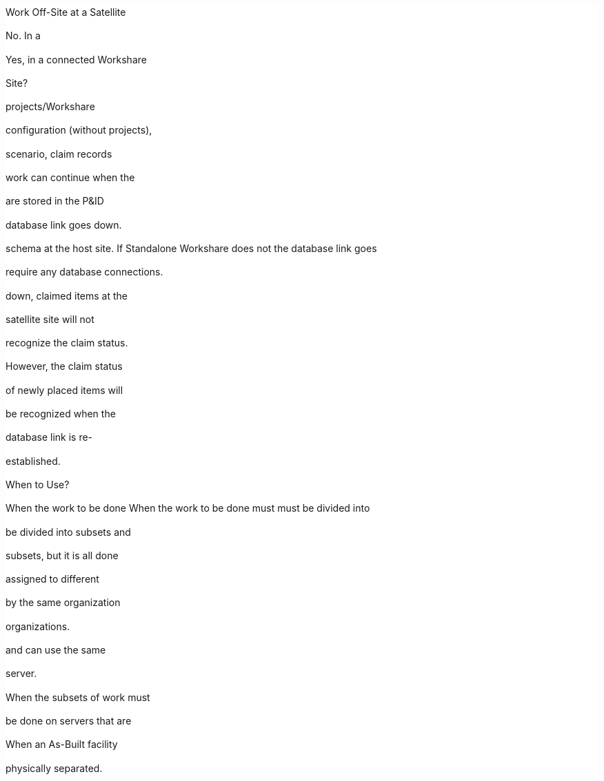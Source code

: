 Work Off-Site at a Satellite

No. In a

Yes, in a connected Workshare

Site?

projects/Workshare

configuration (without projects),

scenario, claim records

work can continue when the

are stored in the P&ID

database link goes down.

schema at the host site. If Standalone Workshare does not the database link goes

require any database connections.

down, claimed items at the

satellite site will not

recognize the claim status.

However, the claim status

of newly placed items will

be recognized when the

database link is re-

established.

When to Use?

When the work to be done When the work to be done must must be divided into

be divided into subsets and

subsets, but it is all done

assigned to different

by the same organization

organizations.

and can use the same

server.

When the subsets of work must

be done on servers that are

When an As-Built facility

physically separated.
